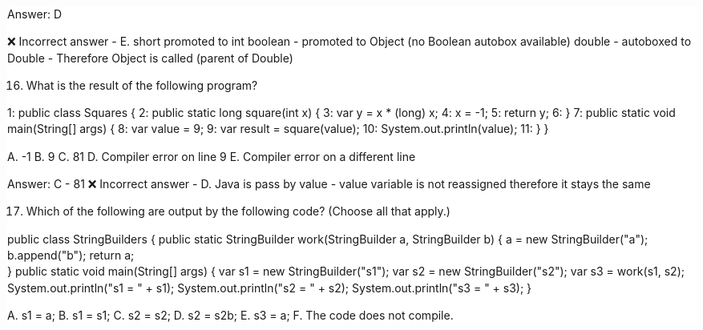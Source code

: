 Answer: D

❌ Incorrect answer - E.
short promoted to int
boolean - promoted to Object (no Boolean autobox available)
double - autoboxed to Double - Therefore Object is called (parent of Double)

16. What is the result of the following program?

1: public class Squares {
2:      public static long square(int x) {
3:          var y = x * (long) x;
4:          x = -1;
5:          return y;
6:      }
7:      public static void main(String[] args) {
8:          var value = 9;
9:          var result = square(value);
10:         System.out.println(value);
11:     } }

A. -1
B. 9
C. 81
D. Compiler error on line 9
E. Compiler error on a different line

Answer: C - 81
❌ Incorrect answer - D.
Java is pass by value - value variable is not reassigned therefore it stays the same


17. Which of the following are output by the following code? (Choose all that apply.)

public class StringBuilders {
    public static StringBuilder work(StringBuilder a, StringBuilder b) {
        a = new StringBuilder("a");
        b.append("b");
        return a;    
    }
    public static void main(String[] args) {
        var s1 = new StringBuilder("s1");
        var s2 = new StringBuilder("s2");
        var s3 = work(s1, s2);
        System.out.println("s1 = " + s1);
        System.out.println("s2 = " + s2);
        System.out.println("s3 = " + s3);
}

A. s1 = a;
B. s1 = s1;
C. s2 = s2;
D. s2 = s2b;
E. s3 = a;
F. The code does not compile.
